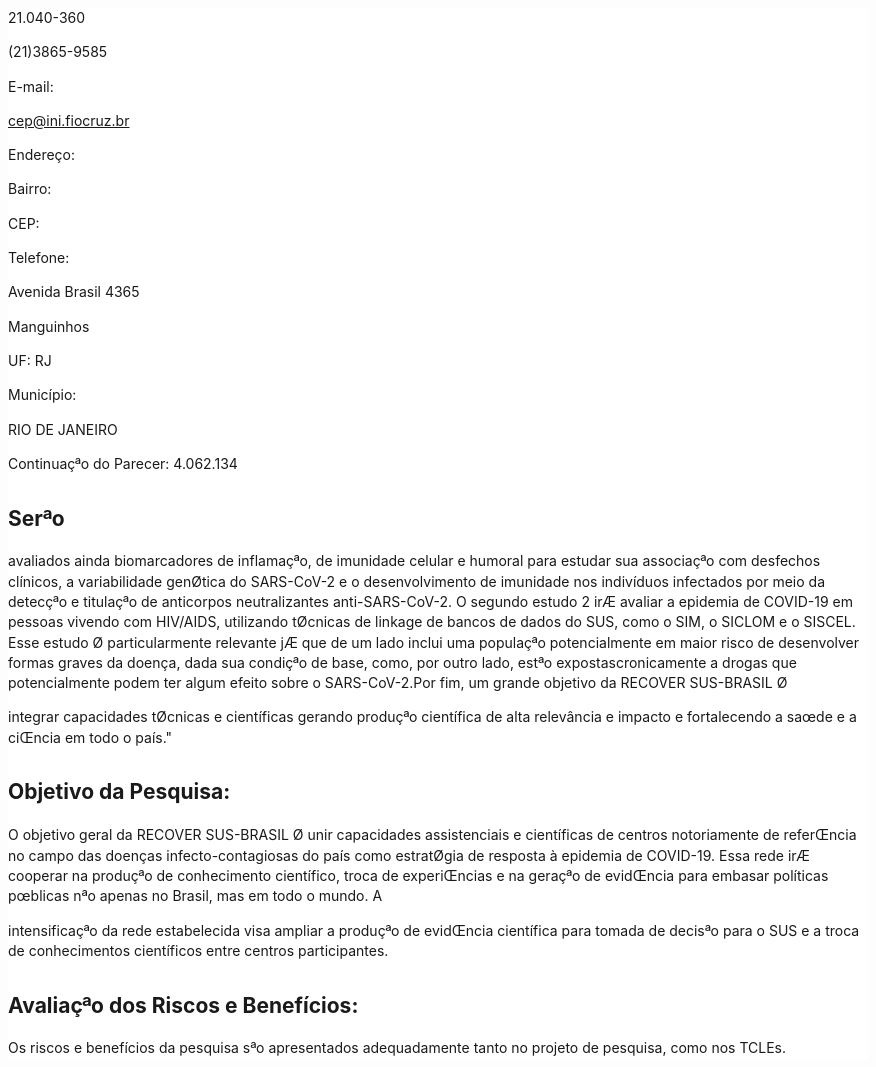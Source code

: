 21.040-360

(21)3865-9585

E-mail:

cep@ini.fiocruz.br

Endereço:

Bairro:

CEP:

Telefone:

Avenida Brasil 4365

Manguinhos

UF: RJ

Município:

RIO DE JANEIRO

Continuaçªo do Parecer: 4.062.134

## Serªo

avaliados ainda biomarcadores de inflamaçªo, de imunidade celular e humoral para estudar sua associaçªo com desfechos clínicos, a variabilidade genØtica do SARS-CoV-2 e o desenvolvimento de imunidade nos indivíduos infectados por meio da detecçªo e titulaçªo de anticorpos neutralizantes anti-SARS-CoV-2. O segundo estudo 2 irÆ avaliar a epidemia de COVID-19 em pessoas vivendo com HIV/AIDS, utilizando tØcnicas de linkage de bancos de dados do SUS, como o SIM, o SICLOM e o SISCEL. Esse estudo Ø particularmente relevante jÆ que de um lado inclui uma populaçªo potencialmente em maior risco de desenvolver formas graves da doença, dada sua condiçªo de base, como, por outro lado, estªo expostascronicamente a drogas que potencialmente podem ter algum efeito sobre o SARS-CoV-2.Por fim, um grande objetivo da RECOVER SUS-BRASIL Ø

integrar capacidades tØcnicas e científicas gerando produçªo científica de alta relevância e impacto e fortalecendo a saœde e a ciŒncia em todo o país."

## Objetivo da Pesquisa:

O objetivo geral da RECOVER SUS-BRASIL Ø unir capacidades assistenciais e científicas de centros notoriamente de referŒncia no campo das doenças infecto-contagiosas do país como estratØgia de resposta à epidemia de COVID-19. Essa rede irÆ cooperar na produçªo de conhecimento científico, troca de experiŒncias e na geraçªo de evidŒncia para embasar políticas pœblicas nªo apenas no Brasil, mas em todo o mundo. A

intensificaçªo da rede estabelecida visa ampliar a produçªo de evidŒncia científica para tomada de decisªo para o SUS e a troca de conhecimentos científicos entre centros participantes.

## Avaliaçªo dos Riscos e Benefícios:

Os riscos e benefícios da pesquisa sªo apresentados adequadamente tanto no projeto de pesquisa, como nos TCLEs.
